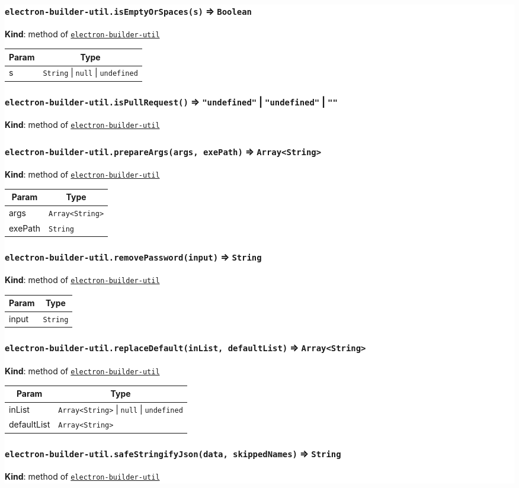 <a name="module_electron-builder-util.isEmptyOrSpaces"></a>
### `electron-builder-util.isEmptyOrSpaces(s)` ⇒ <code>Boolean</code>
**Kind**: method of [<code>electron-builder-util</code>](#module_electron-builder-util)  

| Param | Type |
| --- | --- |
| s | <code>String</code> \| <code>null</code> \| <code>undefined</code> | 

<a name="module_electron-builder-util.isPullRequest"></a>
### `electron-builder-util.isPullRequest()` ⇒ <code>"undefined"</code> \| <code>"undefined"</code> \| <code>""</code>
**Kind**: method of [<code>electron-builder-util</code>](#module_electron-builder-util)  
<a name="module_electron-builder-util.prepareArgs"></a>
### `electron-builder-util.prepareArgs(args, exePath)` ⇒ <code>Array&lt;String&gt;</code>
**Kind**: method of [<code>electron-builder-util</code>](#module_electron-builder-util)  

| Param | Type |
| --- | --- |
| args | <code>Array&lt;String&gt;</code> | 
| exePath | <code>String</code> | 

<a name="module_electron-builder-util.removePassword"></a>
### `electron-builder-util.removePassword(input)` ⇒ <code>String</code>
**Kind**: method of [<code>electron-builder-util</code>](#module_electron-builder-util)  

| Param | Type |
| --- | --- |
| input | <code>String</code> | 

<a name="module_electron-builder-util.replaceDefault"></a>
### `electron-builder-util.replaceDefault(inList, defaultList)` ⇒ <code>Array&lt;String&gt;</code>
**Kind**: method of [<code>electron-builder-util</code>](#module_electron-builder-util)  

| Param | Type |
| --- | --- |
| inList | <code>Array&lt;String&gt;</code> \| <code>null</code> \| <code>undefined</code> | 
| defaultList | <code>Array&lt;String&gt;</code> | 

<a name="module_electron-builder-util.safeStringifyJson"></a>
### `electron-builder-util.safeStringifyJson(data, skippedNames)` ⇒ <code>String</code>
**Kind**: method of [<code>electron-builder-util</code>](#module_electron-builder-util)  
